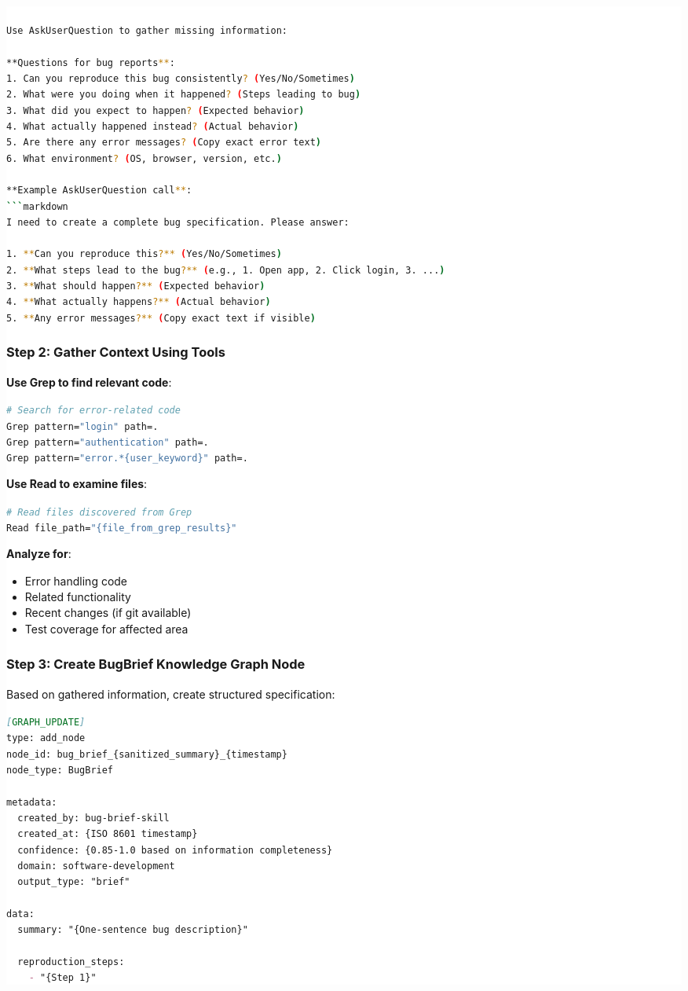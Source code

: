 ```bash

Use AskUserQuestion to gather missing information:

**Questions for bug reports**:
1. Can you reproduce this bug consistently? (Yes/No/Sometimes)
2. What were you doing when it happened? (Steps leading to bug)
3. What did you expect to happen? (Expected behavior)
4. What actually happened instead? (Actual behavior)
5. Are there any error messages? (Copy exact error text)
6. What environment? (OS, browser, version, etc.)

**Example AskUserQuestion call**:
```markdown
I need to create a complete bug specification. Please answer:

1. **Can you reproduce this?** (Yes/No/Sometimes)
2. **What steps lead to the bug?** (e.g., 1. Open app, 2. Click login, 3. ...)
3. **What should happen?** (Expected behavior)
4. **What actually happens?** (Actual behavior)
5. **Any error messages?** (Copy exact text if visible)
```

### Step 2: Gather Context Using Tools

**Use Grep to find relevant code**:
```bash
# Search for error-related code
Grep pattern="login" path=.
Grep pattern="authentication" path=.
Grep pattern="error.*{user_keyword}" path=.
```

**Use Read to examine files**:
```bash
# Read files discovered from Grep
Read file_path="{file_from_grep_results}"
```

**Analyze for**:
- Error handling code
- Related functionality
- Recent changes (if git available)
- Test coverage for affected area

### Step 3: Create BugBrief Knowledge Graph Node

Based on gathered information, create structured specification:

```markdown
[GRAPH_UPDATE]
type: add_node
node_id: bug_brief_{sanitized_summary}_{timestamp}
node_type: BugBrief

metadata:
  created_by: bug-brief-skill
  created_at: {ISO 8601 timestamp}
  confidence: {0.85-1.0 based on information completeness}
  domain: software-development
  output_type: "brief"

data:
  summary: "{One-sentence bug description}"

  reproduction_steps:
    - "{Step 1}"
```
